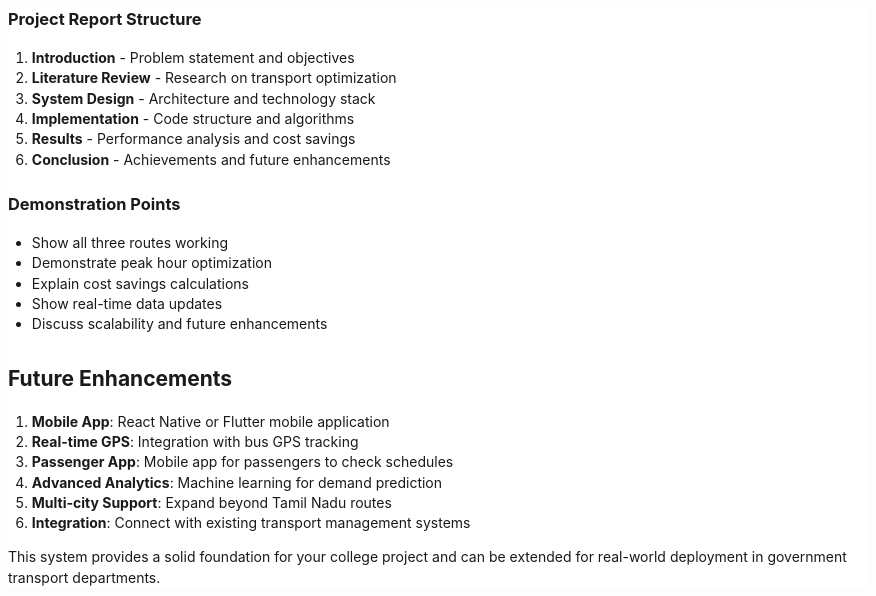 ### Project Report Structure
1. **Introduction** - Problem statement and objectives
2. **Literature Review** - Research on transport optimization
3. **System Design** - Architecture and technology stack
4. **Implementation** - Code structure and algorithms
5. **Results** - Performance analysis and cost savings
6. **Conclusion** - Achievements and future enhancements

### Demonstration Points
- Show all three routes working
- Demonstrate peak hour optimization
- Explain cost savings calculations
- Show real-time data updates
- Discuss scalability and future enhancements

## Future Enhancements

1. **Mobile App**: React Native or Flutter mobile application
2. **Real-time GPS**: Integration with bus GPS tracking
3. **Passenger App**: Mobile app for passengers to check schedules
4. **Advanced Analytics**: Machine learning for demand prediction
5. **Multi-city Support**: Expand beyond Tamil Nadu routes
6. **Integration**: Connect with existing transport management systems

This system provides a solid foundation for your college project and can be extended for real-world deployment in government transport departments.
